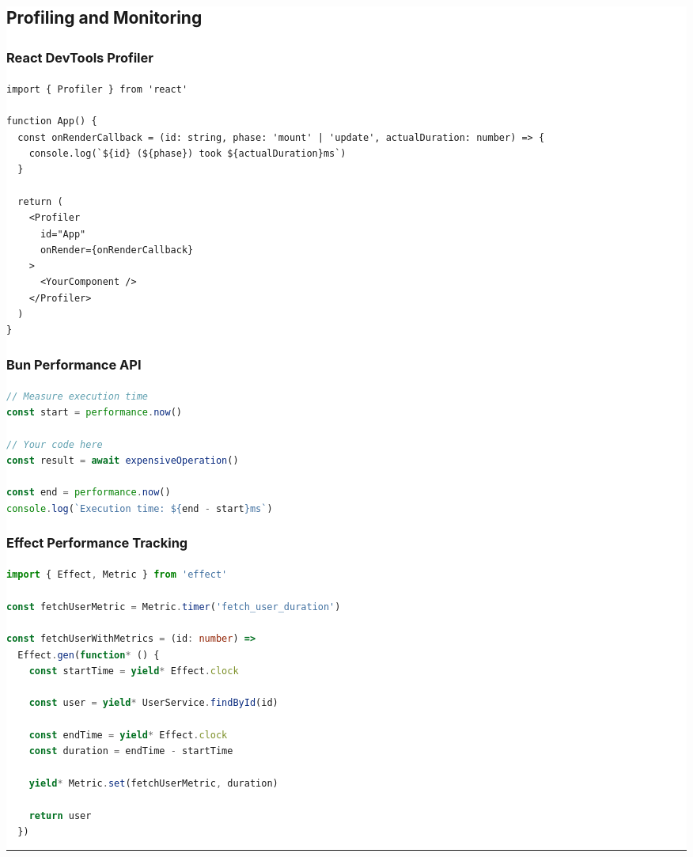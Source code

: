 
## Profiling and Monitoring

### React DevTools Profiler

```tsx
import { Profiler } from 'react'

function App() {
  const onRenderCallback = (id: string, phase: 'mount' | 'update', actualDuration: number) => {
    console.log(`${id} (${phase}) took ${actualDuration}ms`)
  }

  return (
    <Profiler
      id="App"
      onRender={onRenderCallback}
    >
      <YourComponent />
    </Profiler>
  )
}
```

### Bun Performance API

```typescript
// Measure execution time
const start = performance.now()

// Your code here
const result = await expensiveOperation()

const end = performance.now()
console.log(`Execution time: ${end - start}ms`)
```

### Effect Performance Tracking

```typescript
import { Effect, Metric } from 'effect'

const fetchUserMetric = Metric.timer('fetch_user_duration')

const fetchUserWithMetrics = (id: number) =>
  Effect.gen(function* () {
    const startTime = yield* Effect.clock

    const user = yield* UserService.findById(id)

    const endTime = yield* Effect.clock
    const duration = endTime - startTime

    yield* Metric.set(fetchUserMetric, duration)

    return user
  })
```

---